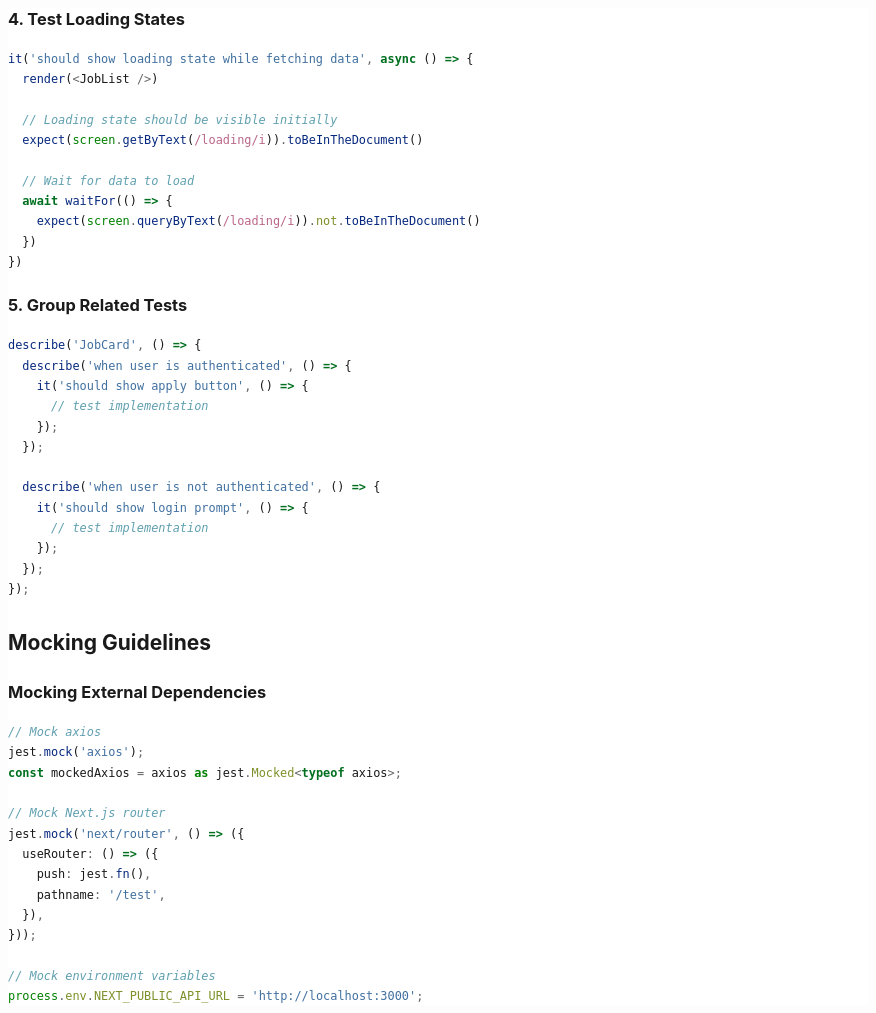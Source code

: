 ### 4. Test Loading States

```typescript
it('should show loading state while fetching data', async () => {
  render(<JobList />)

  // Loading state should be visible initially
  expect(screen.getByText(/loading/i)).toBeInTheDocument()

  // Wait for data to load
  await waitFor(() => {
    expect(screen.queryByText(/loading/i)).not.toBeInTheDocument()
  })
})
```

### 5. Group Related Tests

```typescript
describe('JobCard', () => {
  describe('when user is authenticated', () => {
    it('should show apply button', () => {
      // test implementation
    });
  });

  describe('when user is not authenticated', () => {
    it('should show login prompt', () => {
      // test implementation
    });
  });
});
```

## Mocking Guidelines

### Mocking External Dependencies

```typescript
// Mock axios
jest.mock('axios');
const mockedAxios = axios as jest.Mocked<typeof axios>;

// Mock Next.js router
jest.mock('next/router', () => ({
  useRouter: () => ({
    push: jest.fn(),
    pathname: '/test',
  }),
}));

// Mock environment variables
process.env.NEXT_PUBLIC_API_URL = 'http://localhost:3000';
```
